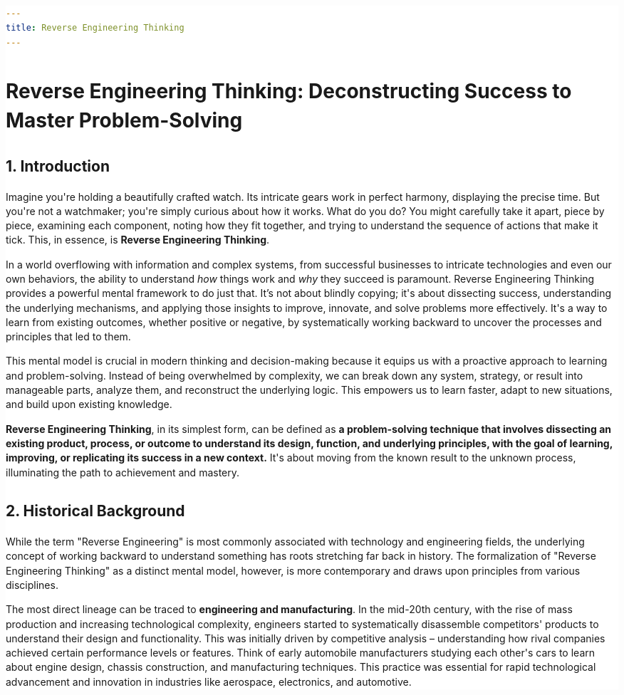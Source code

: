 ```yaml
---
title: Reverse Engineering Thinking
---
```


# Reverse Engineering Thinking: Deconstructing Success to Master Problem-Solving

## 1. Introduction

Imagine you're holding a beautifully crafted watch. Its intricate gears work in perfect harmony, displaying the precise time.  But you're not a watchmaker; you're simply curious about how it works. What do you do? You might carefully take it apart, piece by piece, examining each component, noting how they fit together, and trying to understand the sequence of actions that make it tick. This, in essence, is **Reverse Engineering Thinking**.

In a world overflowing with information and complex systems, from successful businesses to intricate technologies and even our own behaviors, the ability to understand *how* things work and *why* they succeed is paramount.  Reverse Engineering Thinking provides a powerful mental framework to do just that. It’s not about blindly copying; it's about dissecting success, understanding the underlying mechanisms, and applying those insights to improve, innovate, and solve problems more effectively.  It's a way to learn from existing outcomes, whether positive or negative, by systematically working backward to uncover the processes and principles that led to them.

This mental model is crucial in modern thinking and decision-making because it equips us with a proactive approach to learning and problem-solving. Instead of being overwhelmed by complexity, we can break down any system, strategy, or result into manageable parts, analyze them, and reconstruct the underlying logic. This empowers us to learn faster, adapt to new situations, and build upon existing knowledge.

**Reverse Engineering Thinking**, in its simplest form, can be defined as **a problem-solving technique that involves dissecting an existing product, process, or outcome to understand its design, function, and underlying principles, with the goal of learning, improving, or replicating its success in a new context.** It's about moving from the known result to the unknown process, illuminating the path to achievement and mastery.

## 2. Historical Background

While the term "Reverse Engineering" is most commonly associated with technology and engineering fields, the underlying concept of working backward to understand something has roots stretching far back in history.  The formalization of "Reverse Engineering Thinking" as a distinct mental model, however, is more contemporary and draws upon principles from various disciplines.

The most direct lineage can be traced to **engineering and manufacturing**.  In the mid-20th century, with the rise of mass production and increasing technological complexity, engineers started to systematically disassemble competitors' products to understand their design and functionality. This was initially driven by competitive analysis – understanding how rival companies achieved certain performance levels or features.  Think of early automobile manufacturers studying each other's cars to learn about engine design, chassis construction, and manufacturing techniques. This practice was essential for rapid technological advancement and innovation in industries like aerospace, electronics, and automotive.
